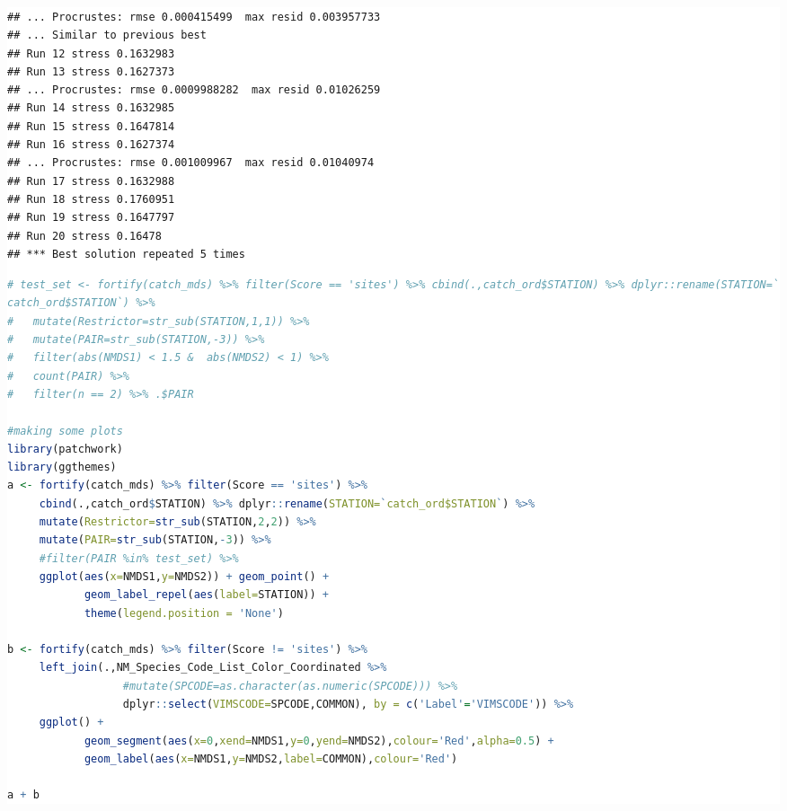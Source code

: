     ## ... Procrustes: rmse 0.000415499  max resid 0.003957733 
    ## ... Similar to previous best
    ## Run 12 stress 0.1632983 
    ## Run 13 stress 0.1627373 
    ## ... Procrustes: rmse 0.0009988282  max resid 0.01026259 
    ## Run 14 stress 0.1632985 
    ## Run 15 stress 0.1647814 
    ## Run 16 stress 0.1627374 
    ## ... Procrustes: rmse 0.001009967  max resid 0.01040974 
    ## Run 17 stress 0.1632988 
    ## Run 18 stress 0.1760951 
    ## Run 19 stress 0.1647797 
    ## Run 20 stress 0.16478 
    ## *** Best solution repeated 5 times

``` r
# test_set <- fortify(catch_mds) %>% filter(Score == 'sites') %>% cbind(.,catch_ord$STATION) %>% dplyr::rename(STATION=`catch_ord$STATION`) %>%
#   mutate(Restrictor=str_sub(STATION,1,1)) %>%
#   mutate(PAIR=str_sub(STATION,-3)) %>%
#   filter(abs(NMDS1) < 1.5 &  abs(NMDS2) < 1) %>% 
#   count(PAIR) %>%
#   filter(n == 2) %>% .$PAIR

#making some plots
library(patchwork)
library(ggthemes)
a <- fortify(catch_mds) %>% filter(Score == 'sites') %>% 
     cbind(.,catch_ord$STATION) %>% dplyr::rename(STATION=`catch_ord$STATION`) %>%
     mutate(Restrictor=str_sub(STATION,2,2)) %>%
     mutate(PAIR=str_sub(STATION,-3)) %>%
     #filter(PAIR %in% test_set) %>%
     ggplot(aes(x=NMDS1,y=NMDS2)) + geom_point() +
            geom_label_repel(aes(label=STATION)) + 
            theme(legend.position = 'None')

b <- fortify(catch_mds) %>% filter(Score != 'sites') %>% 
     left_join(.,NM_Species_Code_List_Color_Coordinated %>% 
                  #mutate(SPCODE=as.character(as.numeric(SPCODE))) %>% 
                  dplyr::select(VIMSCODE=SPCODE,COMMON), by = c('Label'='VIMSCODE')) %>% 
     ggplot() +
            geom_segment(aes(x=0,xend=NMDS1,y=0,yend=NMDS2),colour='Red',alpha=0.5) +
            geom_label(aes(x=NMDS1,y=NMDS2,label=COMMON),colour='Red')

a + b
```
